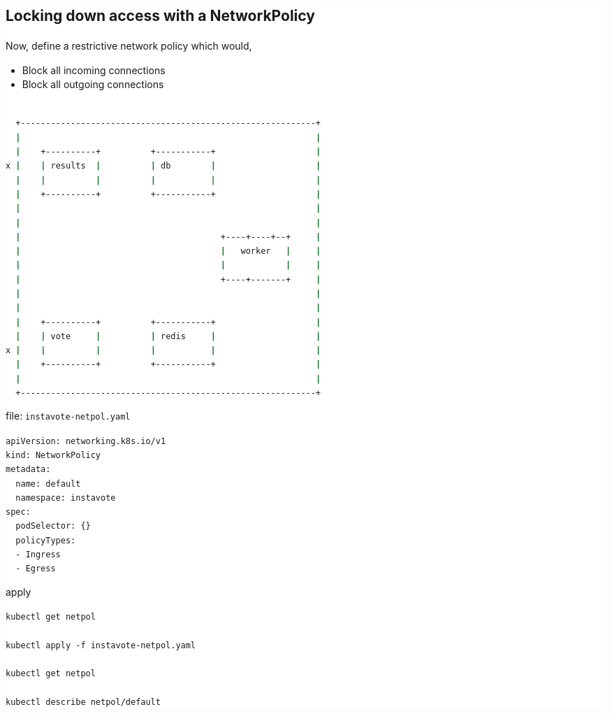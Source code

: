 ## Locking down access with a NetworkPolicy

Now, define a restrictive network policy which would,

  * Block all incoming connections
  * Block all outgoing connections

```bash

  +-----------------------------------------------------------+
  |                                                           |
  |    +----------+          +-----------+                    |
x |    | results  |          | db        |                    |
  |    |          |          |           |                    |
  |    +----------+          +-----------+                    |
  |                                                           |
  |                                                           |
  |                                        +----+----+--+     |           
  |                                        |   worker   |     |            
  |                                        |            |     |           
  |                                        +----+-------+     |           
  |                                                           |
  |                                                           |
  |    +----------+          +-----------+                    |
  |    | vote     |          | redis     |                    |
x |    |          |          |           |                    |
  |    +----------+          +-----------+                    |
  |                                                           |
  +-----------------------------------------------------------+

```




file: `instavote-netpol.yaml`

```
apiVersion: networking.k8s.io/v1
kind: NetworkPolicy
metadata:
  name: default
  namespace: instavote
spec:
  podSelector: {}
  policyTypes:
  - Ingress
  - Egress
```

apply

```
kubectl get netpol

kubectl apply -f instavote-netpol.yaml

kubectl get netpol

kubectl describe netpol/default

```
